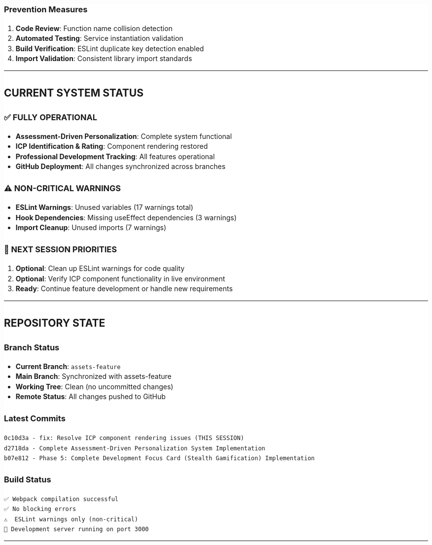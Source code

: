 ### **Prevention Measures**
1. **Code Review**: Function name collision detection
2. **Automated Testing**: Service instantiation validation
3. **Build Verification**: ESLint duplicate key detection enabled
4. **Import Validation**: Consistent library import standards

---

## **CURRENT SYSTEM STATUS**

### **✅ FULLY OPERATIONAL**
- **Assessment-Driven Personalization**: Complete system functional
- **ICP Identification & Rating**: Component rendering restored
- **Professional Development Tracking**: All features operational
- **GitHub Deployment**: All changes synchronized across branches

### **⚠️ NON-CRITICAL WARNINGS**
- **ESLint Warnings**: Unused variables (17 warnings total)
- **Hook Dependencies**: Missing useEffect dependencies (3 warnings)
- **Import Cleanup**: Unused imports (7 warnings)

### **🎯 NEXT SESSION PRIORITIES**
1. **Optional**: Clean up ESLint warnings for code quality
2. **Optional**: Verify ICP component functionality in live environment
3. **Ready**: Continue feature development or handle new requirements

---

## **REPOSITORY STATE**

### **Branch Status**
- **Current Branch**: `assets-feature`
- **Main Branch**: Synchronized with assets-feature
- **Working Tree**: Clean (no uncommitted changes)
- **Remote Status**: All changes pushed to GitHub

### **Latest Commits**
```
0c10d3a - fix: Resolve ICP component rendering issues (THIS SESSION)
d2718da - Complete Assessment-Driven Personalization System Implementation
b07e812 - Phase 5: Complete Development Focus Card (Stealth Gamification) Implementation
```

### **Build Status**
```
✅ Webpack compilation successful
✅ No blocking errors
⚠️  ESLint warnings only (non-critical)
🚀 Development server running on port 3000
```

---